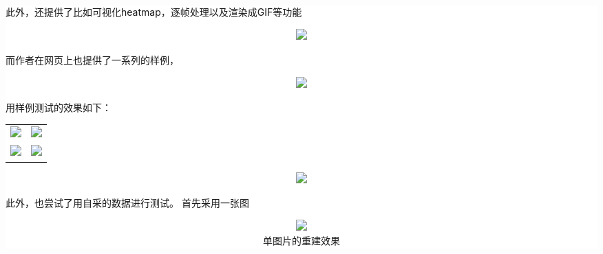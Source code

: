 此外，还提供了比如可视化heatmap，逐帧处理以及渲染成GIF等功能

<div align="center">
  <img src="https://github.com/KwanWaiPang/fast3r_comment/raw/main/assets/fast3r_demo_coloring.gif" width="60%" />
<figcaption>  
</figcaption>
</div>

而作者在网页上也提供了一系列的样例，
<div align="center">
  <img src="https://kwanwaipang.github.io/ubuntu_md_blog/images/微信截图_20250306101608.png" width="60%" />
<figcaption>  
</figcaption>
</div>

用样例测试的效果如下：
<div align="center">
  <table style="border: none; background-color: transparent;">
    <tr align="center">
      <td style="width: 50%; border: none; padding: 0.01; background-color: transparent; vertical-align: middle;">
        <img src="https://kwanwaipang.github.io/ubuntu_md_blog/Fast3R/visualization.gif" width="100%" />
      </td>
      <td style="width: 50%; border: none; padding: 0.01; background-color: transparent; vertical-align: middle;">
        <img src="https://kwanwaipang.github.io/ubuntu_md_blog/Fast3R/visualization (1).gif" width="100%" />
      </td>
    </tr>
    <tr align="center">
      <td style="width: 50%; border: none; padding: 0.01; background-color: transparent; vertical-align: middle;">
        <img src="https://kwanwaipang.github.io/ubuntu_md_blog/Fast3R/visualization (2).gif" width="100%" />
      </td>
      <td style="width: 50%; border: none; padding: 0.01; background-color: transparent; vertical-align: middle;">
        <img src="https://kwanwaipang.github.io/ubuntu_md_blog/Fast3R/visualization (3).gif" width="100%" />
      </td>
    </tr>
  </table>
  <img src="https://kwanwaipang.github.io/ubuntu_md_blog/Fast3R/visualization (4).gif" width="80%" />
  <figcaption>
  </figcaption>
</div>

此外，也尝试了用自采的数据进行测试。
首先采用一张图

<div align="center">
  <img src="https://kwanwaipang.github.io/ubuntu_md_blog/Fast3R/mydesk_1.gif" width="60%" />
<figcaption>  
单图片的重建效果
</figcaption>
</div>
